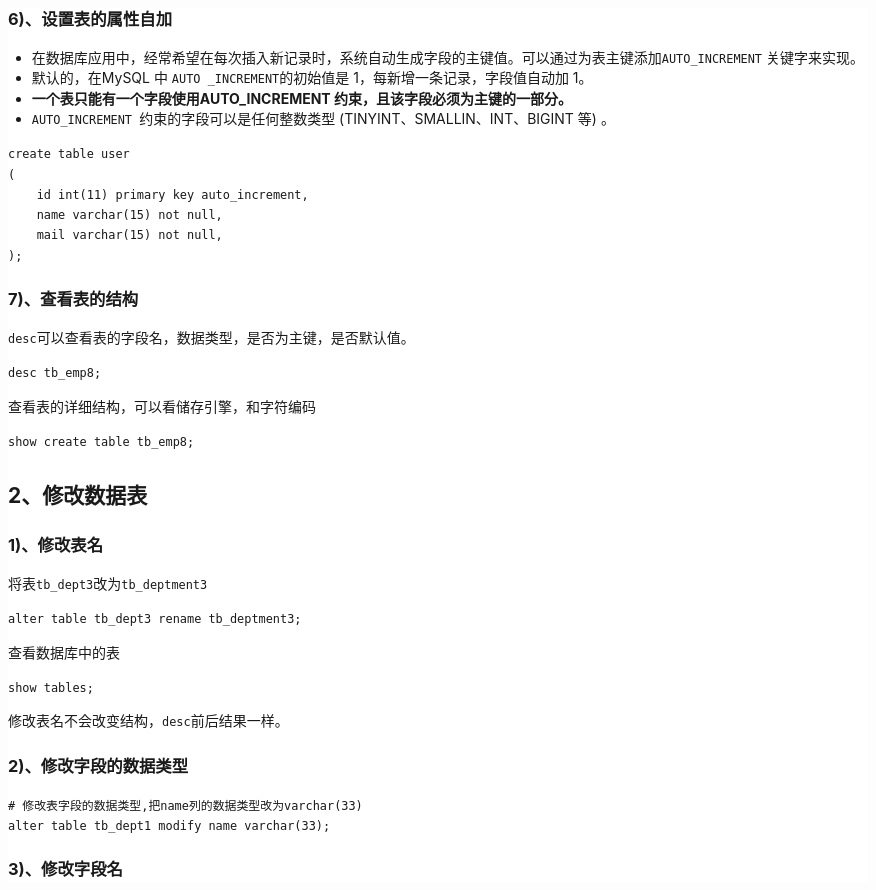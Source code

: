 ### 6)、设置表的属性自加

- 在数据库应用中，经常希望在每次插入新记录时，系统自动生成字段的主键值。可以通过为表主键添加`AUTO_INCREMENT` 关键字来实现。
- 默认的，在MySQL 中 `AUTO _INCREMENT`的初始值是 1，每新增一条记录，字段值自动加 1。
- **一个表只能有一个字段使用AUTO_INCREMENT 约束，且该字段必须为主键的一部分。**
- `AUTO_INCREMENT `约束的字段可以是任何整数类型 (TINYINT、SMALLIN、INT、BIGINT 等) 。

```mysql
create table user
(
	id int(11) primary key auto_increment,
	name varchar(15) not null,
	mail varchar(15) not null,
); 
```

### 7)、查看表的结构

`desc`可以查看表的字段名，数据类型，是否为主键，是否默认值。

```mysql
desc tb_emp8;
```

查看表的详细结构，可以看储存引擎，和字符编码

```mysql
show create table tb_emp8;
```

## 2、修改数据表

### 1)、修改表名

将表`tb_dept3`改为`tb_deptment3`

```mysql
alter table tb_dept3 rename tb_deptment3;
```

查看数据库中的表

```mysql
show tables;
```

修改表名不会改变结构，`desc`前后结果一样。

### 2)、修改字段的数据类型

```mysql
# 修改表字段的数据类型,把name列的数据类型改为varchar(33)
alter table tb_dept1 modify name varchar(33);
```

### 3)、修改字段名
